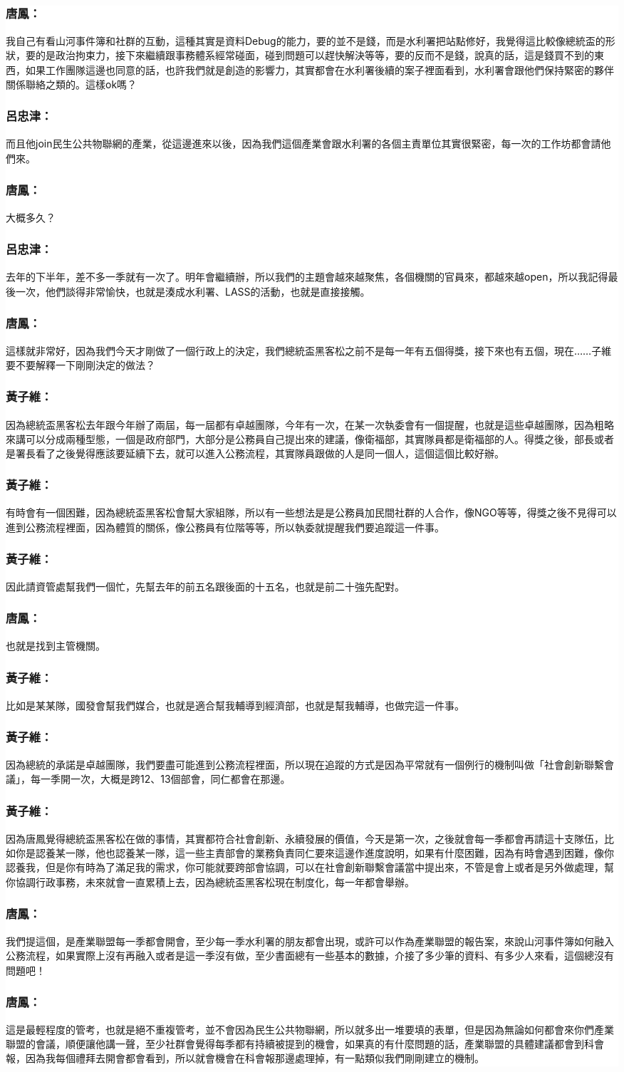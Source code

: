 ### 唐鳳：
我自己有看山河事件簿和社群的互動，這種其實是資料Debug的能力，要的並不是錢，而是水利署把站點修好，我覺得這比較像總統盃的形狀，要的是政治拘束力，接下來繼續跟事務體系經常碰面，碰到問題可以趕快解決等等，要的反而不是錢，說真的話，這是錢買不到的東西，如果工作團隊這邊也同意的話，也許我們就是創造的影響力，其實都會在水利署後續的案子裡面看到，水利署會跟他們保持緊密的夥伴關係聯絡之類的。這樣ok嗎？

### 呂忠津：
而且他join民生公共物聯網的產業，從這邊進來以後，因為我們這個產業會跟水利署的各個主責單位其實很緊密，每一次的工作坊都會請他們來。

### 唐鳳：
大概多久？

### 呂忠津：
去年的下半年，差不多一季就有一次了。明年會繼續辦，所以我們的主題會越來越聚焦，各個機關的官員來，都越來越open，所以我記得最後一次，他們談得非常愉快，也就是湊成水利署、LASS的活動，也就是直接接觸。

### 唐鳳：
這樣就非常好，因為我們今天才剛做了一個行政上的決定，我們總統盃黑客松之前不是每一年有五個得獎，接下來也有五個，現在……子維要不要解釋一下剛剛決定的做法？

### 黃子維：
因為總統盃黑客松去年跟今年辦了兩屆，每一屆都有卓越團隊，今年有一次，在某一次執委會有一個提醒，也就是這些卓越團隊，因為粗略來講可以分成兩種型態，一個是政府部門，大部分是公務員自己提出來的建議，像衛福部，其實隊員都是衛福部的人。得獎之後，部長或者是署長看了之後覺得應該要延續下去，就可以進入公務流程，其實隊員跟做的人是同一個人，這個這個比較好辦。

### 黃子維：
有時會有一個困難，因為總統盃黑客松會幫大家組隊，所以有一些想法是是公務員加民間社群的人合作，像NGO等等，得獎之後不見得可以進到公務流程裡面，因為體質的關係，像公務員有位階等等，所以執委就提醒我們要追蹤這一件事。

### 黃子維：
因此請資管處幫我們一個忙，先幫去年的前五名跟後面的十五名，也就是前二十強先配對。

### 唐鳳：
也就是找到主管機關。

### 黃子維：
比如是某某隊，國發會幫我們媒合，也就是適合幫我輔導到經濟部，也就是幫我輔導，也做完這一件事。

### 黃子維：
因為總統的承諾是卓越團隊，我們要盡可能進到公務流程裡面，所以現在追蹤的方式是因為平常就有一個例行的機制叫做「社會創新聯繫會議」，每一季開一次，大概是跨12、13個部會，同仁都會在那邊。

### 黃子維：
因為唐鳳覺得總統盃黑客松在做的事情，其實都符合社會創新、永續發展的價值，今天是第一次，之後就會每一季都會再請這十支隊伍，比如你是認養某一隊，他也認養某一隊，這一些主責部會的業務負責同仁要來這邊作進度說明，如果有什麼困難，因為有時會遇到困難，像你認養我，但是你有時為了滿足我的需求，你可能就要跨部會協調，可以在社會創新聯繫會議當中提出來，不管是會上或者是另外做處理，幫你協調行政事務，未來就會一直累積上去，因為總統盃黑客松現在制度化，每一年都會舉辦。

### 唐鳳：
我們提這個，是產業聯盟每一季都會開會，至少每一季水利署的朋友都會出現，或許可以作為產業聯盟的報告案，來說山河事件簿如何融入公務流程，如果實際上沒有再融入或者是這一季沒有做，至少書面總有一些基本的數據，介接了多少筆的資料、有多少人來看，這個總沒有問題吧！

### 唐鳳：
這是最輕程度的管考，也就是絕不重複管考，並不會因為民生公共物聯網，所以就多出一堆要填的表單，但是因為無論如何都會來你們產業聯盟的會議，順便讓他講一聲，至少社群會覺得每季都有持續被提到的機會，如果真的有什麼問題的話，產業聯盟的具體建議都會到科會報，因為我每個禮拜去開會都會看到，所以就會機會在科會報那邊處理掉，有一點類似我們剛剛建立的機制。
